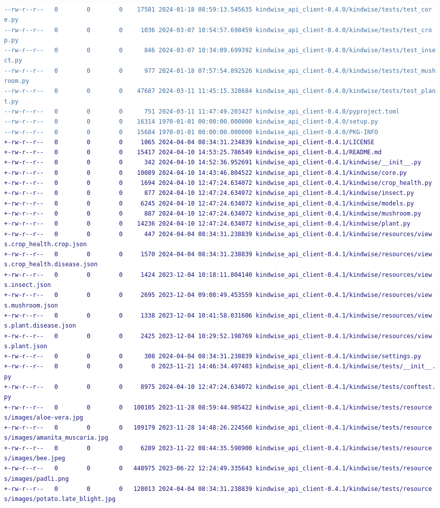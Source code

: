 ```diff
--rw-r--r--   0        0        0    17581 2024-01-18 08:59:13.545635 kindwise_api_client-0.4.0/kindwise/tests/test_core.py
--rw-r--r--   0        0        0     1036 2024-03-07 10:54:57.698459 kindwise_api_client-0.4.0/kindwise/tests/test_crop.py
--rw-r--r--   0        0        0      846 2024-03-07 10:34:09.699392 kindwise_api_client-0.4.0/kindwise/tests/test_insect.py
--rw-r--r--   0        0        0      977 2024-01-18 07:57:54.892526 kindwise_api_client-0.4.0/kindwise/tests/test_mushroom.py
--rw-r--r--   0        0        0    47687 2024-03-11 11:45:15.328684 kindwise_api_client-0.4.0/kindwise/tests/test_plant.py
--rw-r--r--   0        0        0      751 2024-03-11 11:47:49.203427 kindwise_api_client-0.4.0/pyproject.toml
--rw-r--r--   0        0        0    16314 1970-01-01 00:00:00.000000 kindwise_api_client-0.4.0/setup.py
--rw-r--r--   0        0        0    15684 1970-01-01 00:00:00.000000 kindwise_api_client-0.4.0/PKG-INFO
+-rw-r--r--   0        0        0     1065 2024-04-04 08:34:31.234839 kindwise_api_client-0.4.1/LICENSE
+-rw-r--r--   0        0        0    15417 2024-04-10 14:53:25.786549 kindwise_api_client-0.4.1/README.md
+-rw-r--r--   0        0        0      342 2024-04-10 14:52:36.952691 kindwise_api_client-0.4.1/kindwise/__init__.py
+-rw-r--r--   0        0        0    10089 2024-04-10 14:43:46.804522 kindwise_api_client-0.4.1/kindwise/core.py
+-rw-r--r--   0        0        0     1694 2024-04-10 12:47:24.634072 kindwise_api_client-0.4.1/kindwise/crop_health.py
+-rw-r--r--   0        0        0      877 2024-04-10 12:47:24.634072 kindwise_api_client-0.4.1/kindwise/insect.py
+-rw-r--r--   0        0        0     6245 2024-04-10 12:47:24.634072 kindwise_api_client-0.4.1/kindwise/models.py
+-rw-r--r--   0        0        0      887 2024-04-10 12:47:24.634072 kindwise_api_client-0.4.1/kindwise/mushroom.py
+-rw-r--r--   0        0        0    14236 2024-04-10 12:47:24.634072 kindwise_api_client-0.4.1/kindwise/plant.py
+-rw-r--r--   0        0        0      447 2024-04-04 08:34:31.238839 kindwise_api_client-0.4.1/kindwise/resources/views.crop_health.crop.json
+-rw-r--r--   0        0        0     1570 2024-04-04 08:34:31.238839 kindwise_api_client-0.4.1/kindwise/resources/views.crop_health.disease.json
+-rw-r--r--   0        0        0     1424 2023-12-04 10:18:11.804140 kindwise_api_client-0.4.1/kindwise/resources/views.insect.json
+-rw-r--r--   0        0        0     2695 2023-12-04 09:08:49.453559 kindwise_api_client-0.4.1/kindwise/resources/views.mushroom.json
+-rw-r--r--   0        0        0     1338 2023-12-04 10:41:58.031606 kindwise_api_client-0.4.1/kindwise/resources/views.plant.disease.json
+-rw-r--r--   0        0        0     2425 2023-12-04 10:29:52.198769 kindwise_api_client-0.4.1/kindwise/resources/views.plant.json
+-rw-r--r--   0        0        0      308 2024-04-04 08:34:31.238839 kindwise_api_client-0.4.1/kindwise/settings.py
+-rw-r--r--   0        0        0        0 2023-11-21 14:46:34.497403 kindwise_api_client-0.4.1/kindwise/tests/__init__.py
+-rw-r--r--   0        0        0     8975 2024-04-10 12:47:24.634072 kindwise_api_client-0.4.1/kindwise/tests/conftest.py
+-rw-r--r--   0        0        0   100105 2023-11-28 08:59:44.985422 kindwise_api_client-0.4.1/kindwise/tests/resources/images/aloe-vera.jpg
+-rw-r--r--   0        0        0   109179 2023-11-28 14:48:26.224560 kindwise_api_client-0.4.1/kindwise/tests/resources/images/amanita_muscaria.jpg
+-rw-r--r--   0        0        0     6289 2023-11-22 08:44:35.598900 kindwise_api_client-0.4.1/kindwise/tests/resources/images/bee.jpeg
+-rw-r--r--   0        0        0   448975 2023-06-22 12:24:49.335643 kindwise_api_client-0.4.1/kindwise/tests/resources/images/padli.png
+-rw-r--r--   0        0        0   128013 2024-04-04 08:34:31.238839 kindwise_api_client-0.4.1/kindwise/tests/resources/images/potato.late_blight.jpg
```
